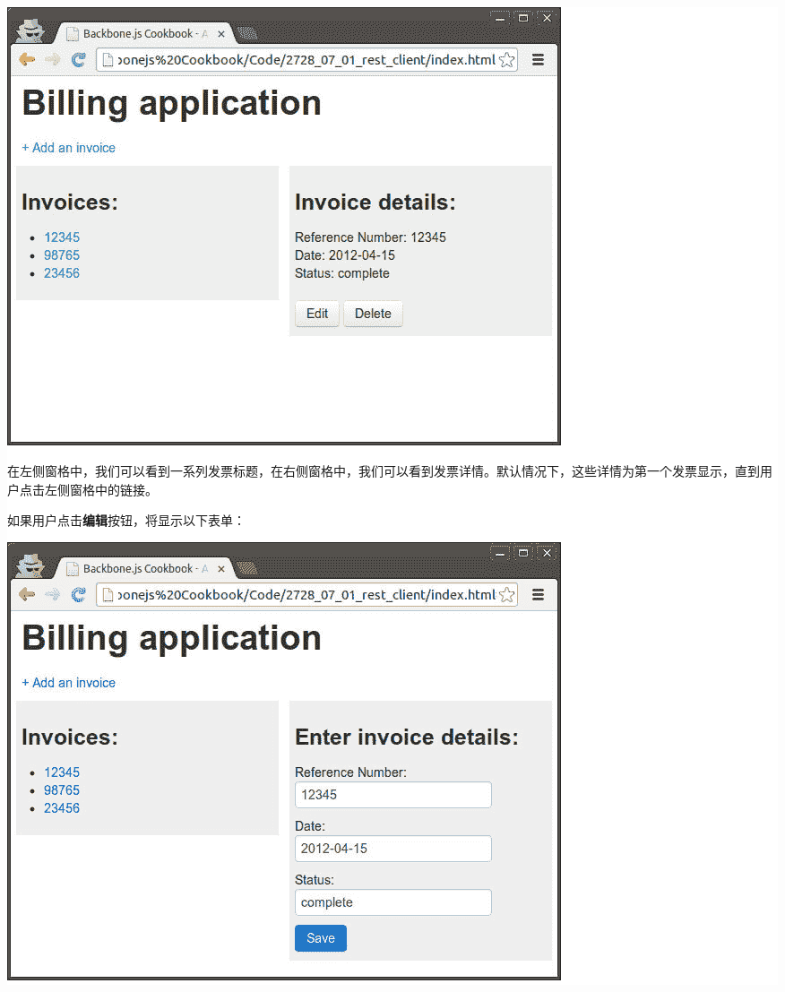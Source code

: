 ![使用 Backbone 构建 RESTful 前端](img/2728_07_08.jpg)

在左侧窗格中，我们可以看到一系列发票标题，在右侧窗格中，我们可以看到发票详情。默认情况下，这些详情为第一个发票显示，直到用户点击左侧窗格中的链接。

如果用户点击**编辑**按钮，将显示以下表单：

![使用 Backbone 构建 RESTful 前端](img/2728_07_09.jpg)
